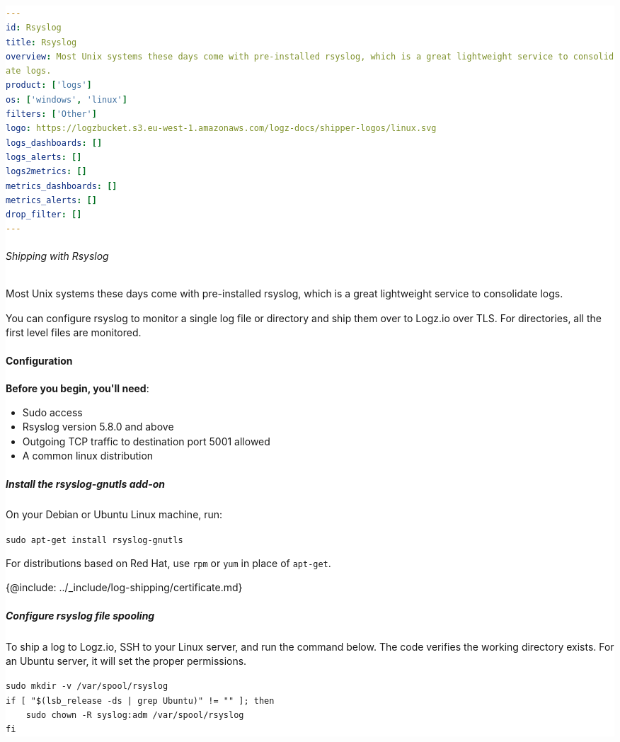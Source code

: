 ```yaml
---
id: Rsyslog
title: Rsyslog
overview: Most Unix systems these days come with pre-installed rsyslog, which is a great lightweight service to consolidate logs.
product: ['logs']
os: ['windows', 'linux']
filters: ['Other']
logo: https://logzbucket.s3.eu-west-1.amazonaws.com/logz-docs/shipper-logos/linux.svg
logs_dashboards: []
logs_alerts: []
logs2metrics: []
metrics_dashboards: []
metrics_alerts: []
drop_filter: []
---
```

 


###### Shipping with Rsyslog

Most Unix systems these days come with pre-installed rsyslog, which is a great lightweight service to consolidate logs.

You can configure rsyslog to monitor a single log file or directory and ship them over to Logz.io over TLS. For directories, all the first level files are monitored.

#### Configuration

**Before you begin, you'll need**:

* Sudo access
* Rsyslog version 5.8.0 and above
* Outgoing TCP traffic to destination port 5001 allowed
* A common linux distribution

 

##### Install the rsyslog-gnutls add-on

On your Debian or Ubuntu Linux machine, run:

```
sudo apt-get install rsyslog-gnutls
```

For distributions based on Red Hat, use `rpm` or `yum` in place of `apt-get`.

{@include: ../_include/log-shipping/certificate.md}

##### Configure rsyslog file spooling

To ship a log to Logz.io, SSH to your Linux server, and run the command below. The code verifies the working directory exists. For an Ubuntu server, it will set the proper permissions.

```
sudo mkdir -v /var/spool/rsyslog 
if [ "$(lsb_release -ds | grep Ubuntu)" != "" ]; then
    sudo chown -R syslog:adm /var/spool/rsyslog
fi
```
